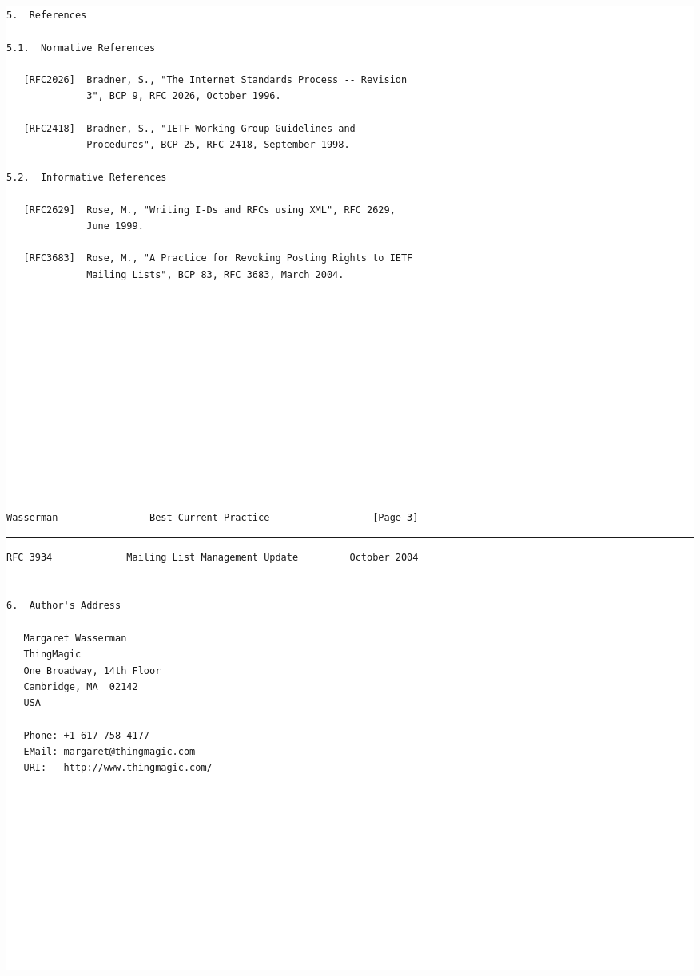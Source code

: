 ``` newpage
5.  References

5.1.  Normative References

   [RFC2026]  Bradner, S., "The Internet Standards Process -- Revision
              3", BCP 9, RFC 2026, October 1996.

   [RFC2418]  Bradner, S., "IETF Working Group Guidelines and
              Procedures", BCP 25, RFC 2418, September 1998.

5.2.  Informative References

   [RFC2629]  Rose, M., "Writing I-Ds and RFCs using XML", RFC 2629,
              June 1999.

   [RFC3683]  Rose, M., "A Practice for Revoking Posting Rights to IETF
              Mailing Lists", BCP 83, RFC 3683, March 2004.














Wasserman                Best Current Practice                  [Page 3]
```

------------------------------------------------------------------------

``` newpage
RFC 3934             Mailing List Management Update         October 2004


6.  Author's Address

   Margaret Wasserman
   ThingMagic
   One Broadway, 14th Floor
   Cambridge, MA  02142
   USA

   Phone: +1 617 758 4177
   EMail: margaret@thingmagic.com
   URI:   http://www.thingmagic.com/













```